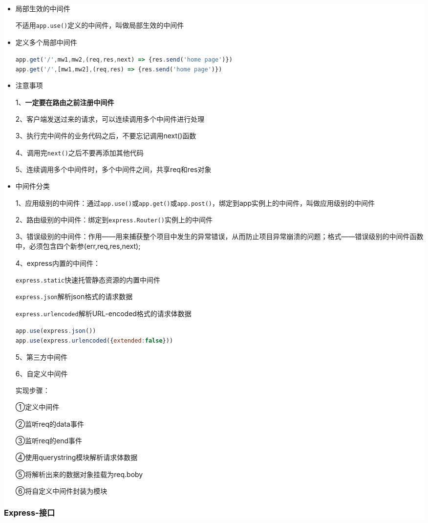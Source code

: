 - 局部生效的中间件
    
    不适用`app.use()`定义的中间件，叫做局部生效的中间件
    
- 定义多个局部中间件
    
    ```jsx
    app.get('/',mw1,mw2,(req,res,next) => {res.send('home page')})
    app.get('/',[mw1,mw2],(req,res) => {res.send('home page')})
    ```
    
- 注意事项
    
    1、**一定要在路由之前注册中间件**
    
    2、客户端发送过来的请求，可以连续调用多个中间件进行处理
    
    3、执行完中间件的业务代码之后，不要忘记调用next()函数
    
    4、调用完`next()`之后不要再添加其他代码
    
    5、连续调用多个中间件时，多个中间件之间，共享req和res对象
    

- 中间件分类
    
    1、应用级别的中间件：通过`app.use()`或`app.get()`或`app.post()`，绑定到app实例上的中间件，叫做应用级别的中间件
    
    2、路由级别的中间件：绑定到`express.Router()`实例上的中间件
    
    3、错误级别的中间件：作用——用来捕获整个项目中发生的异常错误，从而防止项目异常崩溃的问题；格式——错误级别的中间件函数中，必须包含四个新参(err,req,res,next);
    
    4、express内置的中间件：
    
    `express.static`快速托管静态资源的内置中间件
    
    `express.json`解析json格式的请求数据
    
    `express.urlencoded`解析URL-encoded格式的请求体数据
    
    ```jsx
    app.use(express.json())
    app.use(express.urlencoded({extended:false}))
    ```
    
    5、第三方中间件
    
    6、自定义中间件
    
    实现步骤：
    
    ①定义中间件
    
    ②监听req的data事件
    
    ③监听req的end事件
    
    ④使用querystring模块解析请求体数据
    
    ⑤将解析出来的数据对象挂载为req.boby
    
    ⑥将自定义中间件封装为模块
    

### Express-接口
